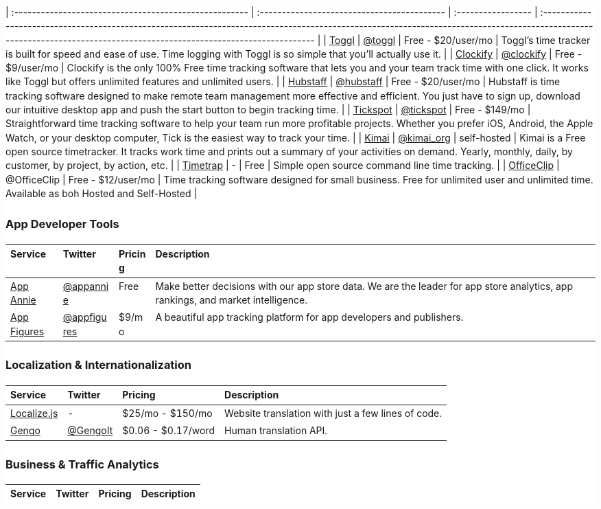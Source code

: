 | :----------------------------------------------------- | :------------------------------------------ | :----------------- | :---------------------------------------------------------------------------------------------------------------------------------------------------------------------------------------------------------------------- |
| [Toggl](https://toggl.com)                             | [@toggl](https://twitter.com/toggl)         | Free - $20/user/mo | Toggl’s time tracker is built for speed and ease of use. Time logging with Toggl is so simple that you’ll actually use it.                                                                                              |
| [Clockify](https://clockify.me)                        | [@clockify](https://twitter.com/clockify)   | Free - $9/user/mo  | Clockify is the only 100% Free time tracking software that lets you and your team track time with one click. It works like Toggl but offers unlimited features and unlimited users.                                     |
| [Hubstaff](https://hubstaff.com)                       | [@hubstaff](https://twitter.com/Hubstaff)   | Free - $20/user/mo | Hubstaff is time tracking software designed to make remote team management more effective and efficient. You just have to sign up, download our intuitive desktop app and push the start button to begin tracking time. |
| [Tickspot](https://www.tickspot.com/)                  | [@tickspot](https://twitter.com/tickspot)   | Free - $149/mo     | Straightforward time tracking software to help your team run more profitable projects. Whether you prefer iOS, Android, the Apple Watch, or your desktop computer, Tick is the easiest way to track your time.          |
| [Kimai](https://www.kimai.org/)                        | [@kimai_org](https://twitter.com/kimai_org) | self-hosted        | Kimai is a Free open source timetracker. It tracks work time and prints out a summary of your activities on demand. Yearly, monthly, daily, by customer, by project, by action, etc.                                    |
| [Timetrap](https://github.com/samg/timetrap)           | -                                           | Free               | Simple open source command line time tracking.                                                                                                                                                                          |
| [OfficeClip](https://www.officeclip.com/web/timesheet) | @OfficeClip                                 | Free - $12/user/mo | Time tracking software designed for small business. Free for unlimited user and unlimited time. Available as boh Hosted and Self-Hosted                                                                                 |

### App Developer Tools

| Service                               | Twitter                                       | Pricing | Description                                                                                                                      |
| :------------------------------------ | :-------------------------------------------- | :------ | :------------------------------------------------------------------------------------------------------------------------------- |
| [App Annie](https://www.appannie.com) | [@appannie](https://twitter.com/appannie/)    | Free    | Make better decisions with our app store data. We are the leader for app store analytics, app rankings, and market intelligence. |
| [App Figures](https://appfigures.com) | [@appfigures](https://twitter.com/appfigures) | $9/mo   | A beautiful app tracking platform for app developers and publishers.                                                             |

### Localization & Internationalization

| Service                               | Twitter                                 | Pricing            | Description                                        |
| :------------------------------------ | :-------------------------------------- | :----------------- | :------------------------------------------------- |
| [Localize.js](https://localizejs.com) | -                                       | $25/mo - $150/mo   | Website translation with just a few lines of code. |
| [Gengo](https://gengo.com)            | [@GengoIt](https://twitter.com/gengoit) | $0.06 - $0.17/word | Human translation API.                             |

### Business & Traffic Analytics

| Service                                                                   | Twitter                                             | Pricing                                            | Description                                                                                                                                                                                                                                                                                                                                                                                                     |
| :------------------------------------------------------------------------ | :-------------------------------------------------- | :------------------------------------------------- | :-------------------------------------------------------------------------------------------------------------------------------------------------------------------------------------------------------------------------------------------------------------------------------------------------------------------------------------------------------------------------------------------------------------- |